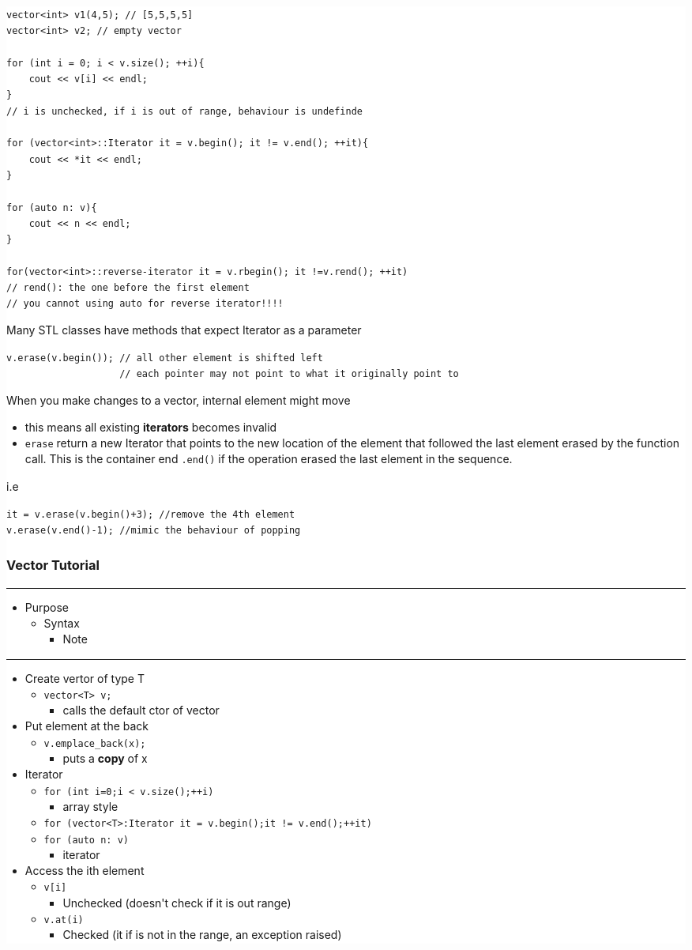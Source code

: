 	vector<int> v1(4,5); // [5,5,5,5]
	vector<int> v2; // empty vector

	for (int i = 0; i < v.size(); ++i){
		cout << v[i] << endl;
	}
	// i is unchecked, if i is out of range, behaviour is undefinde

	for (vector<int>::Iterator it = v.begin(); it != v.end(); ++it){
		cout << *it << endl;
	}

	for (auto n: v){
		cout << n << endl;
	}

	for(vector<int>::reverse-iterator it = v.rbegin(); it !=v.rend(); ++it) 
	// rend(): the one before the first element
	// you cannot using auto for reverse iterator!!!!


Many STL classes have methods that expect Iterator as a parameter

	v.erase(v.begin()); // all other element is shifted left
						// each pointer may not point to what it originally point to

When you make changes to a vector, internal element might move

- this means all existing **iterators** becomes invalid
- `erase` return a new Iterator that points to the new location of the element that followed the last element erased by the function call. This is the container end `.end()` if the operation erased the last element in the sequence.

i.e
	
	it = v.erase(v.begin()+3); //remove the 4th element
	v.erase(v.end()-1); //mimic the behaviour of popping
### Vector Tutorial ###
-------
- Purpose
	- Syntax
		- Note
- ---
- Create vertor of type T	
	- `vector<T> v;`		
		- calls the default ctor of vector
- Put element at the back	
	- `v.emplace_back(x);`
		- puts a **copy** of x
- Iterator				
	- `for (int i=0;i < v.size();++i)`
		- array style
	- `for (vector<T>:Iterator it = v.begin();it != v.end();++it)`
	- `for (auto n: v)`
		- iterator
- Access the ith element
	- `v[i]`
		- Unchecked (doesn't check if it is out range)
	- `v.at(i)`
		- Checked (it if is not in the range, an exception raised)
		